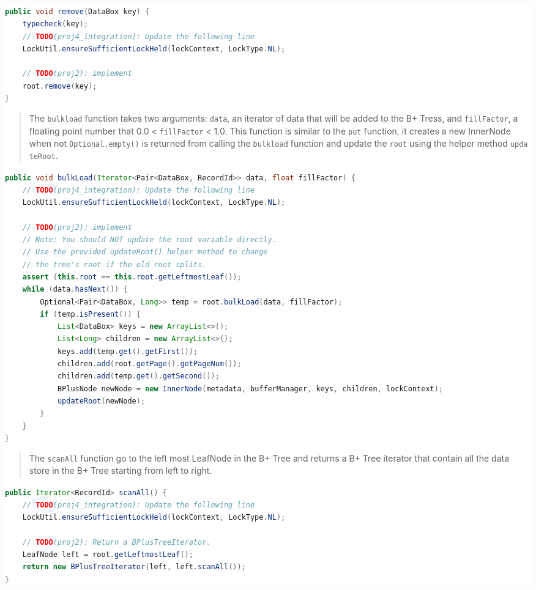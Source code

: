 ```java
public void remove(DataBox key) {
    typecheck(key);
    // TODO(proj4_integration): Update the following line
    LockUtil.ensureSufficientLockHeld(lockContext, LockType.NL);

    // TODO(proj2): implement    
    root.remove(key);
}
```

> The `bulkload` function takes two arguments: `data`, an iterator of data that will be added to the B+ Tress, and `fillFactor`, a floating point number that 0.0 < `fillFactor` < 1.0. This function is similar to the `put` function, it creates a new InnerNode when not `Optional.empty()` is returned from calling the `bulkload` function and update the `root` using the helper method `updateRoot`. 

```java
public void bulkLoad(Iterator<Pair<DataBox, RecordId>> data, float fillFactor) {
    // TODO(proj4_integration): Update the following line    
    LockUtil.ensureSufficientLockHeld(lockContext, LockType.NL);

    // TODO(proj2): implement    
    // Note: You should NOT update the root variable directly.    
    // Use the provided updateRoot() helper method to change    
    // the tree's root if the old root splits.
    assert (this.root == this.root.getLeftmostLeaf());
    while (data.hasNext()) {
        Optional<Pair<DataBox, Long>> temp = root.bulkLoad(data, fillFactor);
        if (temp.isPresent()) {
            List<DataBox> keys = new ArrayList<>();
            List<Long> children = new ArrayList<>();
            keys.add(temp.get().getFirst());
            children.add(root.getPage().getPageNum());
            children.add(temp.get().getSecond());
            BPlusNode newNode = new InnerNode(metadata, bufferManager, keys, children, lockContext);
            updateRoot(newNode);
        }
    }
}
```

> The `scanAll` function go to the left most LeafNode in the B+ Tree and returns a B+ Tree iterator that contain all the data store in the B+ Tree starting from left to right.

```java
public Iterator<RecordId> scanAll() {
    // TODO(proj4_integration): Update the following line    
    LockUtil.ensureSufficientLockHeld(lockContext, LockType.NL);

    // TODO(proj2): Return a BPlusTreeIterator.
    LeafNode left = root.getLeftmostLeaf();
    return new BPlusTreeIterator(left, left.scanAll());
}
```
